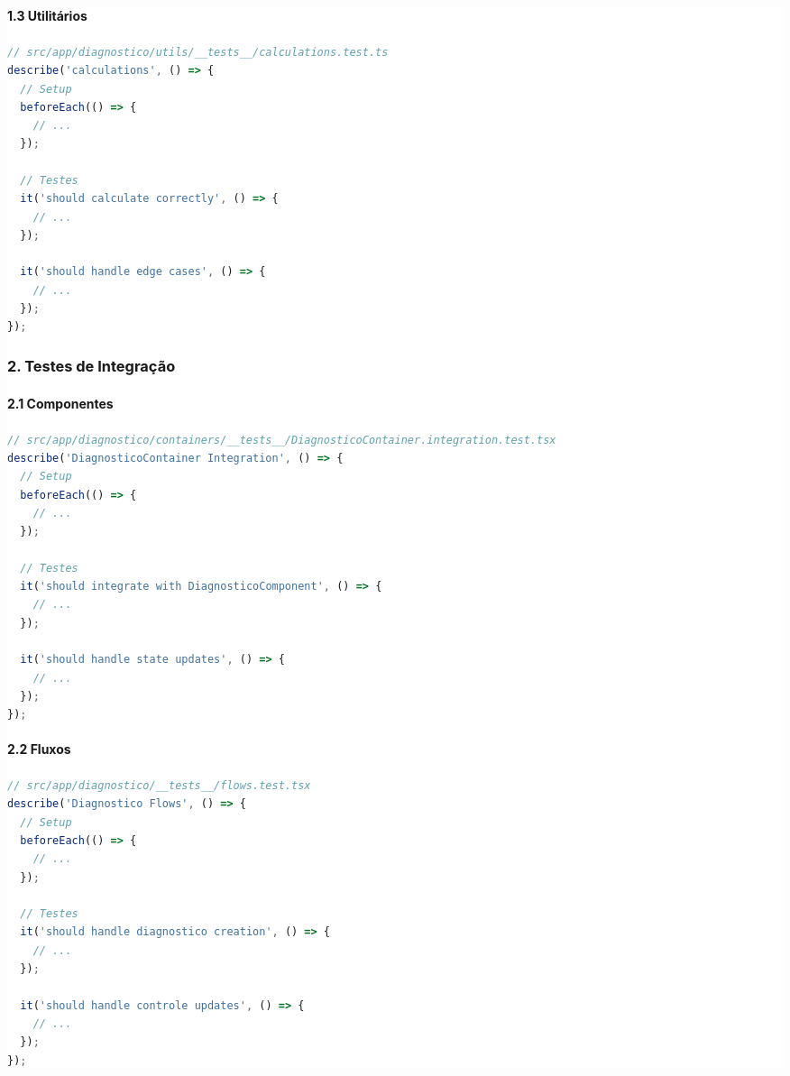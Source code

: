 #### 1.3 Utilitários
```typescript
// src/app/diagnostico/utils/__tests__/calculations.test.ts
describe('calculations', () => {
  // Setup
  beforeEach(() => {
    // ...
  });

  // Testes
  it('should calculate correctly', () => {
    // ...
  });

  it('should handle edge cases', () => {
    // ...
  });
});
```

### 2. Testes de Integração

#### 2.1 Componentes
```typescript
// src/app/diagnostico/containers/__tests__/DiagnosticoContainer.integration.test.tsx
describe('DiagnosticoContainer Integration', () => {
  // Setup
  beforeEach(() => {
    // ...
  });

  // Testes
  it('should integrate with DiagnosticoComponent', () => {
    // ...
  });

  it('should handle state updates', () => {
    // ...
  });
});
```

#### 2.2 Fluxos
```typescript
// src/app/diagnostico/__tests__/flows.test.tsx
describe('Diagnostico Flows', () => {
  // Setup
  beforeEach(() => {
    // ...
  });

  // Testes
  it('should handle diagnostico creation', () => {
    // ...
  });

  it('should handle controle updates', () => {
    // ...
  });
});
```
